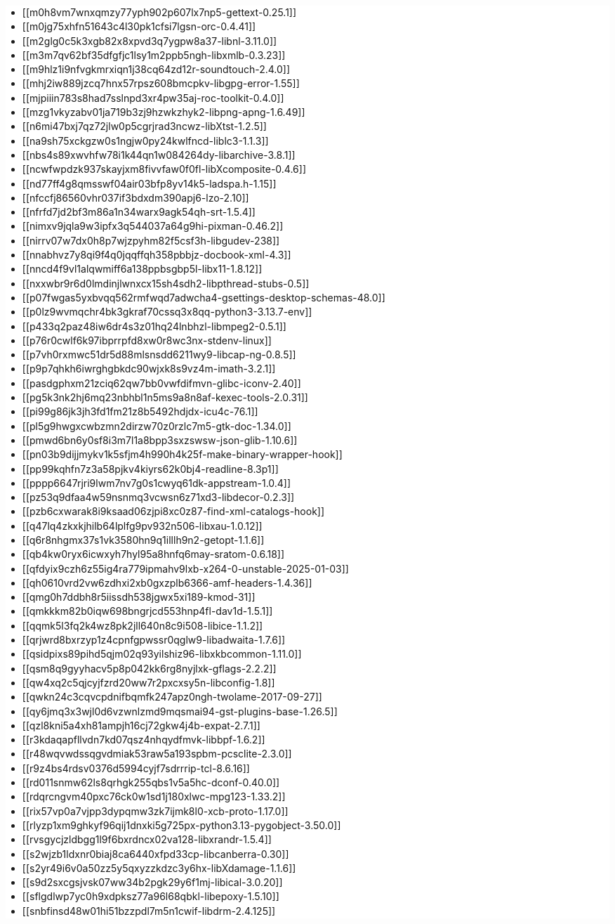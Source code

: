 - [[m0h8vm7wnxqmzy77yph902p607lx7np5-gettext-0.25.1]]
- [[m0jg75xhfn51643c4l30pk1cfsi7lgsn-orc-0.4.41]]
- [[m2glg0c5k3xgb82x8xpvd3q7ygpw8a37-libnl-3.11.0]]
- [[m3m7qv62bf35dfgfjc1lsy1m2ppb5ngh-libxmlb-0.3.23]]
- [[m9hlz1i9nfvgkmrxiqn1j38cq64zd12r-soundtouch-2.4.0]]
- [[mhj2iw889jzcq7hnx57rpsz608bmcpkv-libgpg-error-1.55]]
- [[mjpiiin783s8had7sslnpd3xr4pw35aj-roc-toolkit-0.4.0]]
- [[mzg1vkyzabv01ja719b3zj9hzwkzhyk2-libpng-apng-1.6.49]]
- [[n6mi47bxj7qz72jlw0p5cgrjrad3ncwz-libXtst-1.2.5]]
- [[na9sh75xckgzw0s1ngjw0py24kwlfncd-liblc3-1.1.3]]
- [[nbs4s89xwvhfw78i1k44qn1w084264dy-libarchive-3.8.1]]
- [[ncwfwpdzk937skayjxm8fivvfaw0f0fl-libXcomposite-0.4.6]]
- [[nd77ff4g8qmsswf04air03bfp8yv14k5-ladspa.h-1.15]]
- [[nfccfj86560vhr037if3bdxdm390apj6-lzo-2.10]]
- [[nfrfd7jd2bf3m86a1n34warx9agk54qh-srt-1.5.4]]
- [[nimxv9jqla9w3ipfx3q544037a64g9hi-pixman-0.46.2]]
- [[nirrv07w7dx0h8p7wjzpyhm82f5csf3h-libgudev-238]]
- [[nnabhvz7y8qi9f4q0jqqffqh358pbbjz-docbook-xml-4.3]]
- [[nncd4f9vl1alqwmiff6a138ppbsgbp5l-libx11-1.8.12]]
- [[nxxwbr9r6d0lmdinjlwnxcx15sh4sdh2-libpthread-stubs-0.5]]
- [[p07fwgas5yxbvqq562rmfwqd7adwcha4-gsettings-desktop-schemas-48.0]]
- [[p0lz9wvmqchr4bk3gkraf70cssq3x8qq-python3-3.13.7-env]]
- [[p433q2paz48iw6dr4s3z01hq24lnbhzl-libmpeg2-0.5.1]]
- [[p76r0cwlf6k97ibprrpfd8xw0r8wc3nx-stdenv-linux]]
- [[p7vh0rxmwc51dr5d88mlsnsdd6211wy9-libcap-ng-0.8.5]]
- [[p9p7qhkh6iwrghgbkdc90wjxk8s9vz4m-imath-3.2.1]]
- [[pasdgphxm21zciq62qw7bb0vwfdifmvn-glibc-iconv-2.40]]
- [[pg5k3nk2hj6mq23nbhbl1n5ms9a8n8af-kexec-tools-2.0.31]]
- [[pi99g86jk3jh3fd1fm21z8b5492hdjdx-icu4c-76.1]]
- [[pl5g9hwgxcwbzmn2dirzw70z0rzlc7m5-gtk-doc-1.34.0]]
- [[pmwd6bn6y0sf8i3m7l1a8bpp3sxzswsw-json-glib-1.10.6]]
- [[pn03b9dijjmykv1k5sfjm4h990h4k25f-make-binary-wrapper-hook]]
- [[pp99kqhfn7z3a58pjkv4kiyrs62k0bj4-readline-8.3p1]]
- [[pppp6647rjri9lwm7nv7g0s1cwyq61dk-appstream-1.0.4]]
- [[pz53q9dfaa4w59nsnmq3vcwsn6z71xd3-libdecor-0.2.3]]
- [[pzb6cxwarak8i9ksaad06zjpi8xc0z87-find-xml-catalogs-hook]]
- [[q47lq4zkxkjhilb64lplfg9pv932n506-libxau-1.0.12]]
- [[q6r8nhgmx37s1vk3580hn9q1illlh9n2-getopt-1.1.6]]
- [[qb4kw0ryx6icwxyh7hyl95a8hnfq6may-sratom-0.6.18]]
- [[qfdyix9czh6z55ig4ra779ipmahv9lxb-x264-0-unstable-2025-01-03]]
- [[qh0610vrd2vw6zdhxi2xb0gxzplb6366-amf-headers-1.4.36]]
- [[qmg0h7ddbh8r5iissdh538jgwx5xi189-kmod-31]]
- [[qmkkkm82b0iqw698bngrjcd553hnp4fl-dav1d-1.5.1]]
- [[qqmk5l3fq2k4wz8pk2jll640n8c9i508-libice-1.1.2]]
- [[qrjwrd8bxrzyp1z4cpnfgpwssr0qglw9-libadwaita-1.7.6]]
- [[qsidpixs89pihd5qjm02q93yilshiz96-libxkbcommon-1.11.0]]
- [[qsm8q9gyyhacv5p8p042kk6rg8nyjlxk-gflags-2.2.2]]
- [[qw4xq2c5qjcyjfzrd20ww7r2pxcxsy5n-libconfig-1.8]]
- [[qwkn24c3cqvcpdnifbqmfk247apz0ngh-twolame-2017-09-27]]
- [[qy6jmq3x3wjl0d6vzwnlzmd9mqsmai94-gst-plugins-base-1.26.5]]
- [[qzl8kni5a4xh81ampjh16cj72gkw4j4b-expat-2.7.1]]
- [[r3kdaqapfllvdn7kd07qsz4nhqydfmvk-libbpf-1.6.2]]
- [[r48wqvwdssqgvdmiak53raw5a193spbm-pcsclite-2.3.0]]
- [[r9z4bs4rdsv0376d5994cyjf7sdrrrip-tcl-8.6.16]]
- [[rd011snmw62ls8qrhgk255qbs1v5a5hc-dconf-0.40.0]]
- [[rdqrcngvm40pxc76ck0w1sd1j180xlwc-mpg123-1.33.2]]
- [[rix57vp0a7vjpp3dypqmw3zk7ijmk8l0-xcb-proto-1.17.0]]
- [[rlyzp1xm9ghkyf96qij1dnxki5g725px-python3.13-pygobject-3.50.0]]
- [[rvsgycjzldbgg1l9f6bxrdncx02va128-libxrandr-1.5.4]]
- [[s2wjzb1ldxnr0biaj8ca6440xfpd33cp-libcanberra-0.30]]
- [[s2yr49i6v0a50zz5y5qxyzzkdzc3y6hx-libXdamage-1.1.6]]
- [[s9d2sxcgsjvsk07ww34b2pgk29y6f1mj-libical-3.0.20]]
- [[sflgdlwp7yc0h9xdpksz77a96l68qbkl-libepoxy-1.5.10]]
- [[snbfinsd48w01hi51bzzpdl7m5n1cwif-libdrm-2.4.125]]